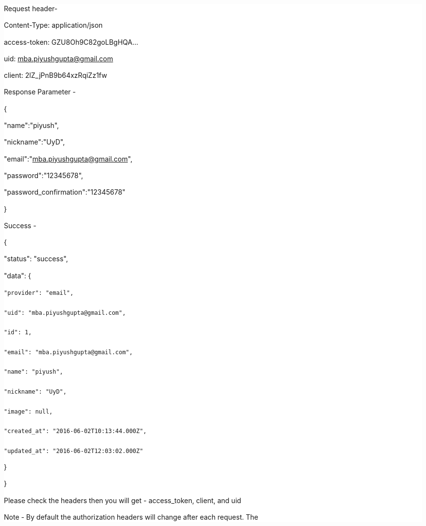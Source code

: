 Request  header-






Content-Type: application/json

access-token: GZU8Oh9C82goLBgHQA...

uid: mba.piyushgupta@gmail.com

client: 2lZ_jPnB9b64xzRqiZz1fw



Response Parameter - 

{

"name":"piyush",

"nickname":"UyD",

"email":"mba.piyushgupta@gmail.com",

"password":"12345678",

"password_confirmation":"12345678"

}


Success -

{

  "status": "success",

  "data": {

    "provider": "email",

    "uid": "mba.piyushgupta@gmail.com",

    "id": 1,

    "email": "mba.piyushgupta@gmail.com",

    "name": "piyush",

    "nickname": "UyD",

    "image": null,

    "created_at": "2016-06-02T10:13:44.000Z",

    "updated_at": "2016-06-02T12:03:02.000Z"

  }

}


Please check the headers then you will get -  access_token, client, and uid


Note  -  By default the authorization headers will change after each request. The
